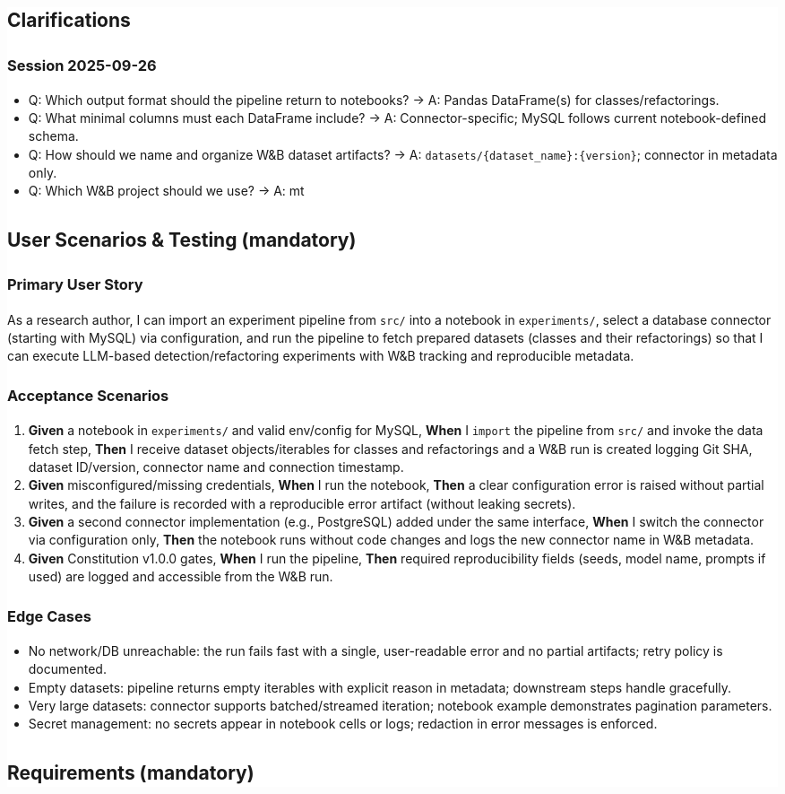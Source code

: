 
## Clarifications
### Session 2025-09-26
- Q: Which output format should the pipeline return to notebooks? → A: Pandas DataFrame(s) for classes/refactorings.
- Q: What minimal columns must each DataFrame include? → A: Connector-specific; MySQL follows current notebook-defined schema.
- Q: How should we name and organize W&B dataset artifacts? → A: `datasets/{dataset_name}:{version}`; connector in metadata only.
- Q: Which W&B project should we use? → A: mt

## User Scenarios & Testing (mandatory)

### Primary User Story
As a research author, I can import an experiment pipeline from `src/` into a
notebook in `experiments/`, select a database connector (starting with MySQL)
via configuration, and run the pipeline to fetch prepared datasets (classes and
their refactorings) so that I can execute LLM-based detection/refactoring
experiments with W&B tracking and reproducible metadata.

### Acceptance Scenarios
1. **Given** a notebook in `experiments/` and valid env/config for MySQL,
   **When** I `import` the pipeline from `src/` and invoke the data fetch step,
   **Then** I receive dataset objects/iterables for classes and refactorings and
   a W&B run is created logging Git SHA, dataset ID/version, connector name and
   connection timestamp.
2. **Given** misconfigured/missing credentials, **When** I run the notebook,
   **Then** a clear configuration error is raised without partial writes, and
   the failure is recorded with a reproducible error artifact (without leaking
   secrets).
3. **Given** a second connector implementation (e.g., PostgreSQL) added under
   the same interface, **When** I switch the connector via configuration only,
   **Then** the notebook runs without code changes and logs the new connector
   name in W&B metadata.
4. **Given** Constitution v1.0.0 gates, **When** I run the pipeline,
   **Then** required reproducibility fields (seeds, model name, prompts if used)
   are logged and accessible from the W&B run.

### Edge Cases
- No network/DB unreachable: the run fails fast with a single, user-readable
  error and no partial artifacts; retry policy is documented.
- Empty datasets: pipeline returns empty iterables with explicit reason in
  metadata; downstream steps handle gracefully.
- Very large datasets: connector supports batched/streamed iteration; notebook
  example demonstrates pagination parameters.
- Secret management: no secrets appear in notebook cells or logs; redaction in
  error messages is enforced.

## Requirements (mandatory)
